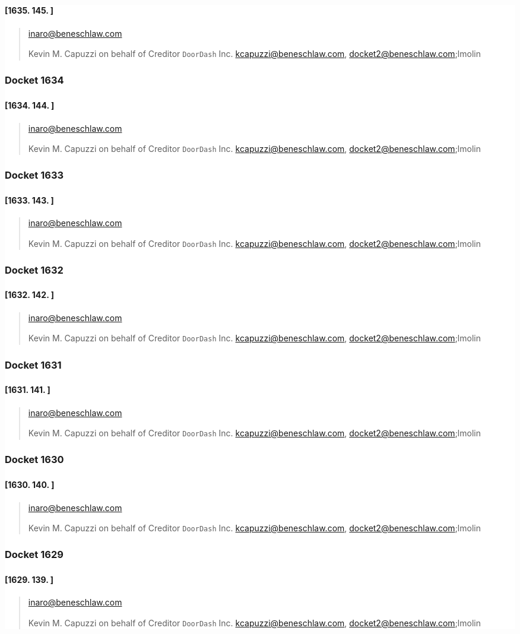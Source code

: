 #### [1635. 145. ]
> inaro@beneschlaw.com
> 
> Kevin M. Capuzzi on behalf of Creditor `DoorDash` Inc. kcapuzzi@beneschlaw.com, docket2@beneschlaw.com;lmolin

### Docket 1634

#### [1634. 144. ]
> inaro@beneschlaw.com
> 
> Kevin M. Capuzzi on behalf of Creditor `DoorDash` Inc. kcapuzzi@beneschlaw.com, docket2@beneschlaw.com;lmolin

### Docket 1633

#### [1633. 143. ]
> inaro@beneschlaw.com
> 
> Kevin M. Capuzzi on behalf of Creditor `DoorDash` Inc. kcapuzzi@beneschlaw.com, docket2@beneschlaw.com;lmolin

### Docket 1632

#### [1632. 142. ]
> inaro@beneschlaw.com
> 
> Kevin M. Capuzzi on behalf of Creditor `DoorDash` Inc. kcapuzzi@beneschlaw.com, docket2@beneschlaw.com;lmolin

### Docket 1631

#### [1631. 141. ]
> inaro@beneschlaw.com
> 
> Kevin M. Capuzzi on behalf of Creditor `DoorDash` Inc. kcapuzzi@beneschlaw.com, docket2@beneschlaw.com;lmolin

### Docket 1630

#### [1630. 140. ]
> inaro@beneschlaw.com
> 
> Kevin M. Capuzzi on behalf of Creditor `DoorDash` Inc. kcapuzzi@beneschlaw.com, docket2@beneschlaw.com;lmolin

### Docket 1629

#### [1629. 139. ]
> inaro@beneschlaw.com
> 
> Kevin M. Capuzzi on behalf of Creditor `DoorDash` Inc. kcapuzzi@beneschlaw.com, docket2@beneschlaw.com;lmolin
